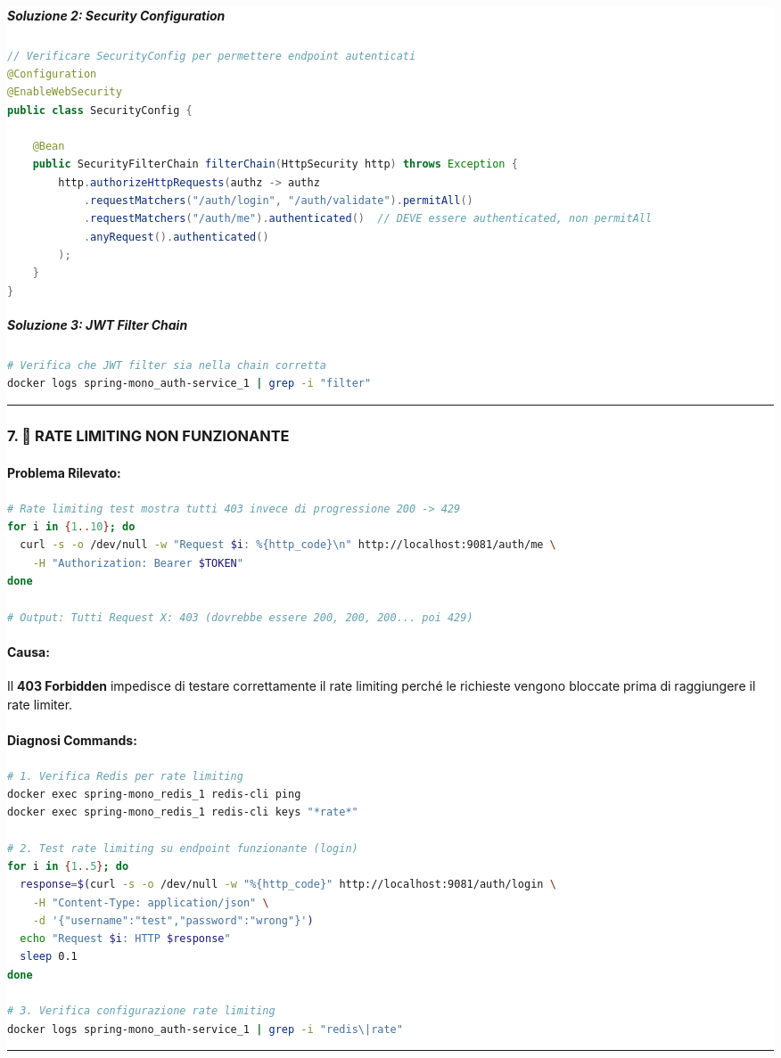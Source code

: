 ##### **Soluzione 2: Security Configuration**
```java
// Verificare SecurityConfig per permettere endpoint autenticati
@Configuration
@EnableWebSecurity
public class SecurityConfig {
    
    @Bean
    public SecurityFilterChain filterChain(HttpSecurity http) throws Exception {
        http.authorizeHttpRequests(authz -> authz
            .requestMatchers("/auth/login", "/auth/validate").permitAll()
            .requestMatchers("/auth/me").authenticated()  // DEVE essere authenticated, non permitAll
            .anyRequest().authenticated()
        );
    }
}
```

##### **Soluzione 3: JWT Filter Chain**
```bash
# Verifica che JWT filter sia nella chain corretta
docker logs spring-mono_auth-service_1 | grep -i "filter"
```

---

### **7. 🔴 RATE LIMITING NON FUNZIONANTE**

#### **Problema Rilevato:**
```bash
# Rate limiting test mostra tutti 403 invece di progressione 200 -> 429
for i in {1..10}; do
  curl -s -o /dev/null -w "Request $i: %{http_code}\n" http://localhost:9081/auth/me \
    -H "Authorization: Bearer $TOKEN"
done

# Output: Tutti Request X: 403 (dovrebbe essere 200, 200, 200... poi 429)
```

#### **Causa:**
Il **403 Forbidden** impedisce di testare correttamente il rate limiting perché le richieste vengono bloccate prima di raggiungere il rate limiter.

#### **Diagnosi Commands:**
```bash
# 1. Verifica Redis per rate limiting
docker exec spring-mono_redis_1 redis-cli ping
docker exec spring-mono_redis_1 redis-cli keys "*rate*"

# 2. Test rate limiting su endpoint funzionante (login)
for i in {1..5}; do
  response=$(curl -s -o /dev/null -w "%{http_code}" http://localhost:9081/auth/login \
    -H "Content-Type: application/json" \
    -d '{"username":"test","password":"wrong"}')
  echo "Request $i: HTTP $response"
  sleep 0.1
done

# 3. Verifica configurazione rate limiting
docker logs spring-mono_auth-service_1 | grep -i "redis\|rate"
```

---